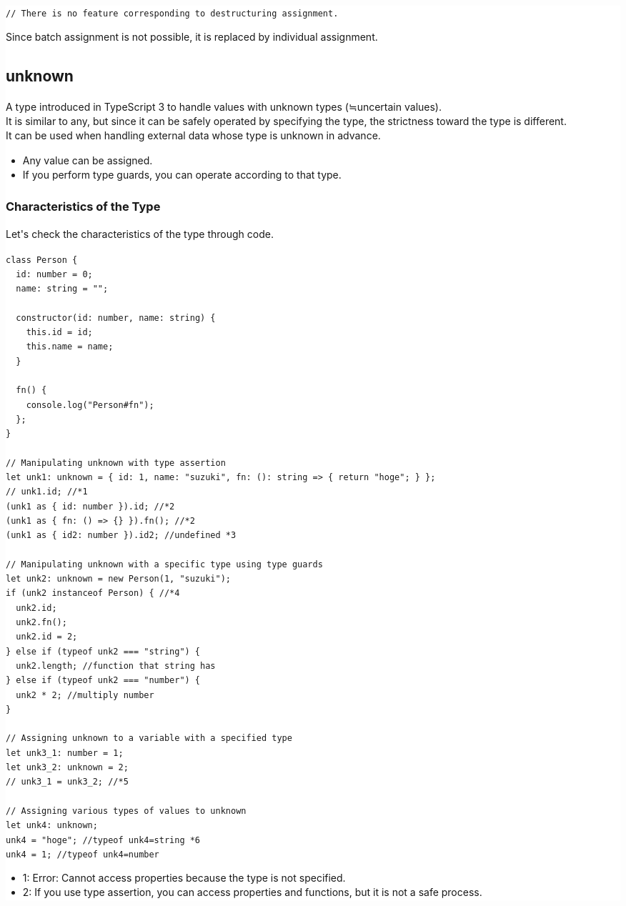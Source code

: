 ```java: How it works in Java
// There is no feature corresponding to destructuring assignment.
```
Since batch assignment is not possible, it is replaced by individual assignment.

## unknown

A type introduced in TypeScript 3 to handle values with unknown types (≒uncertain values).  
It is similar to any, but since it can be safely operated by specifying the type, the strictness toward the type is different.  
It can be used when handling external data whose type is unknown in advance.
* Any value can be assigned.
* If you perform type guards, you can operate according to that type.

### Characteristics of the Type

Let's check the characteristics of the type through code.

```ts: TypeScript
class Person {
  id: number = 0;
  name: string = "";

  constructor(id: number, name: string) {
    this.id = id;
    this.name = name;
  }

  fn() {
    console.log("Person#fn");
  };
}

// Manipulating unknown with type assertion
let unk1: unknown = { id: 1, name: "suzuki", fn: (): string => { return "hoge"; } };
// unk1.id; //*1
(unk1 as { id: number }).id; //*2
(unk1 as { fn: () => {} }).fn(); //*2
(unk1 as { id2: number }).id2; //undefined *3

// Manipulating unknown with a specific type using type guards
let unk2: unknown = new Person(1, "suzuki");
if (unk2 instanceof Person) { //*4
  unk2.id;
  unk2.fn();
  unk2.id = 2;
} else if (typeof unk2 === "string") {
  unk2.length; //function that string has
} else if (typeof unk2 === "number") {
  unk2 * 2; //multiply number
}

// Assigning unknown to a variable with a specified type
let unk3_1: number = 1;
let unk3_2: unknown = 2;
// unk3_1 = unk3_2; //*5

// Assigning various types of values to unknown
let unk4: unknown;
unk4 = "hoge"; //typeof unk4=string *6
unk4 = 1; //typeof unk4=number
```
* 1: Error: Cannot access properties because the type is not specified.
* 2: If you use type assertion, you can access properties and functions, but it is not a safe process.